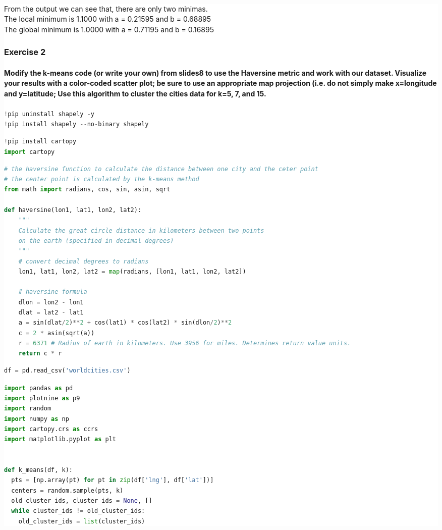 
From the output we can see that, there are only two minimas. \
The local minimum is 1.1000 with a = 0.21595 and b = 0.68895 \
The global minimum is 1.0000 with a = 0.71195 and b = 0.16895

### Exercise 2

#### Modify the k-means code (or write your own) from slides8 to use the Haversine metric and work with our dataset. Visualize your results with a color-coded scatter plot; be sure to use an appropriate map projection (i.e. do not simply make x=longitude and y=latitude; Use this algorithm to cluster the cities data for k=5, 7, and 15. 


```python
!pip uninstall shapely -y
!pip install shapely --no-binary shapely
```


```python
!pip install cartopy
import cartopy
```


```python
# the haversine function to calculate the distance between one city and the ceter point 
# the center point is calculated by the k-means method
from math import radians, cos, sin, asin, sqrt

def haversine(lon1, lat1, lon2, lat2):
    """
    Calculate the great circle distance in kilometers between two points 
    on the earth (specified in decimal degrees)
    """
    # convert decimal degrees to radians 
    lon1, lat1, lon2, lat2 = map(radians, [lon1, lat1, lon2, lat2])

    # haversine formula 
    dlon = lon2 - lon1 
    dlat = lat2 - lat1 
    a = sin(dlat/2)**2 + cos(lat1) * cos(lat2) * sin(dlon/2)**2
    c = 2 * asin(sqrt(a)) 
    r = 6371 # Radius of earth in kilometers. Use 3956 for miles. Determines return value units.
    return c * r
```


```python
df = pd.read_csv('worldcities.csv')
```


```python
import pandas as pd
import plotnine as p9
import random
import numpy as np
import cartopy.crs as ccrs
import matplotlib.pyplot as plt


def k_means(df, k):
  pts = [np.array(pt) for pt in zip(df['lng'], df['lat'])]
  centers = random.sample(pts, k)
  old_cluster_ids, cluster_ids = None, [] 
  while cluster_ids != old_cluster_ids:
    old_cluster_ids = list(cluster_ids)
```